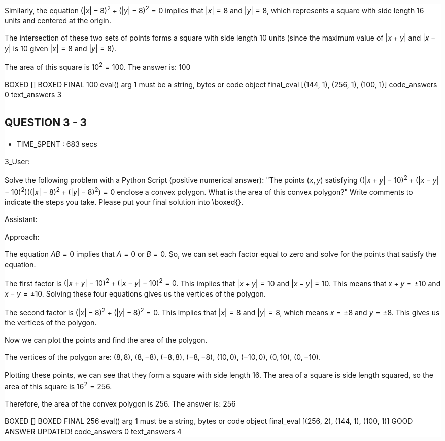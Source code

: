 Similarly, the equation $(\vert x \vert - 8)^2 + (\vert y \vert - 8)^2 = 0$ implies that $\vert x \vert = 8$ and $\vert y \vert = 8$, which represents a square with side length 16 units and centered at the origin.

The intersection of these two sets of points forms a square with side length 10 units (since the maximum value of $\vert x + y \vert$ and $\vert x - y \vert$ is 10 given $\vert x \vert = 8$ and $\vert y \vert = 8$).

The area of this square is $10^2 = 100$.
The answer is: $100$

BOXED []
BOXED FINAL 100
eval() arg 1 must be a string, bytes or code object final_eval
[(144, 1), (256, 1), (100, 1)]
code_answers 0 text_answers 3



## QUESTION 3 - 3 
- TIME_SPENT : 683 secs

3_User:

Solve the following problem with a Python Script (positive numerical answer):
"The points $\left(x, y\right)$ satisfying $((\vert x + y \vert - 10)^2 + ( \vert x - y \vert - 10)^2)((\vert x \vert - 8)^2 + ( \vert y \vert - 8)^2) = 0$ enclose a convex polygon. What is the area of this convex polygon?"
Write comments to indicate the steps you take. Please put your final solution into \boxed{}.

Assistant:

Approach:


The equation $AB = 0$ implies that $A = 0$ or $B = 0$. So, we can set each factor equal to zero and solve for the points that satisfy the equation.

The first factor is $(\vert x + y \vert - 10)^2 + ( \vert x - y \vert - 10)^2 = 0$. This implies that $\vert x + y \vert = 10$ and $\vert x - y \vert = 10$. This means that $x + y = \pm 10$ and $x - y = \pm 10$. Solving these four equations gives us the vertices of the polygon.

The second factor is $(\vert x \vert - 8)^2 + ( \vert y \vert - 8)^2 = 0$. This implies that $\vert x \vert = 8$ and $\vert y \vert = 8$, which means $x = \pm 8$ and $y = \pm 8$. This gives us the vertices of the polygon.

Now we can plot the points and find the area of the polygon.

The vertices of the polygon are:
$(8,8)$, $(8,-8)$, $(-8,8)$, $(-8,-8)$, $(10,0)$, $(-10,0)$, $(0,10)$, $(0,-10)$.

Plotting these points, we can see that they form a square with side length 16. The area of a square is side length squared, so the area of this square is $16^2 = 256$.

Therefore, the area of the convex polygon is 256. The answer is: $256$

BOXED []
BOXED FINAL 256
eval() arg 1 must be a string, bytes or code object final_eval
[(256, 2), (144, 1), (100, 1)]
GOOD ANSWER UPDATED!
code_answers 0 text_answers 4

